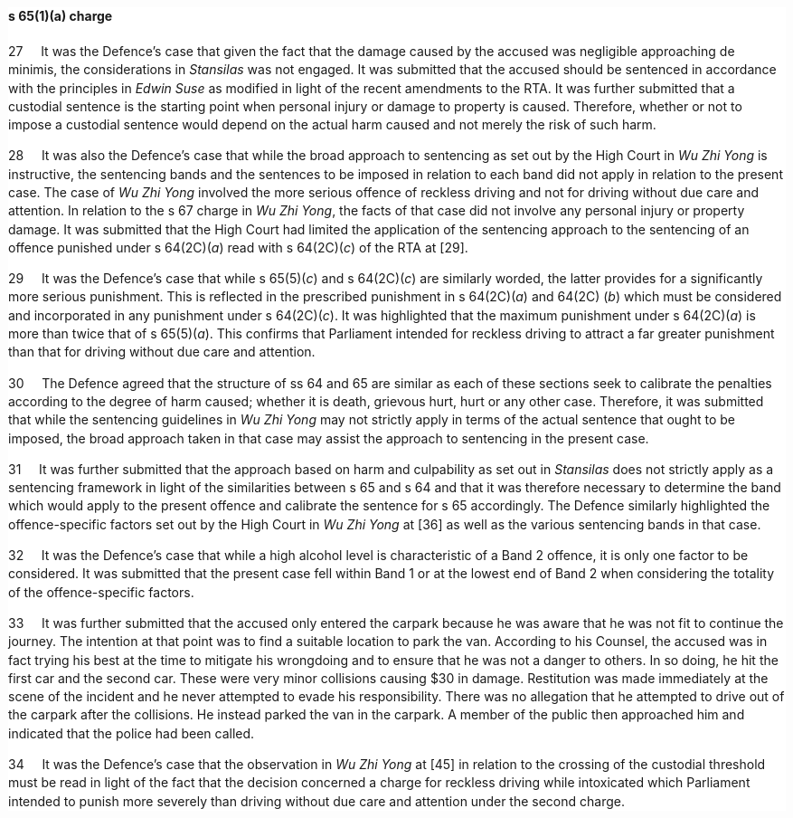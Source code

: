 #### s 65(1)(a) charge

27     It was the Defence’s case that given the fact that the damage caused by the accused was negligible approaching de minimis, the considerations in _Stansilas_ was not engaged. It was submitted that the accused should be sentenced in accordance with the principles in _Edwin Suse_ as modified in light of the recent amendments to the RTA. It was further submitted that a custodial sentence is the starting point when personal injury or damage to property is caused. Therefore, whether or not to impose a custodial sentence would depend on the actual harm caused and not merely the risk of such harm.

28     It was also the Defence’s case that while the broad approach to sentencing as set out by the High Court in _Wu Zhi Yong_ is instructive, the sentencing bands and the sentences to be imposed in relation to each band did not apply in relation to the present case. The case of _Wu Zhi Yong_ involved the more serious offence of reckless driving and not for driving without due care and attention. In relation to the s 67 charge in _Wu Zhi Yong_, the facts of that case did not involve any personal injury or property damage. It was submitted that the High Court had limited the application of the sentencing approach to the sentencing of an offence punished under s 64(2C)(_a_) read with s 64(2C)(_c_) of the RTA at \[29\].

29     It was the Defence’s case that while s 65(5)(_c_) and s 64(2C)(_c_) are similarly worded, the latter provides for a significantly more serious punishment. This is reflected in the prescribed punishment in s 64(2C)(_a_) and 64(2C) (_b_) which must be considered and incorporated in any punishment under s 64(2C)(_c_). It was highlighted that the maximum punishment under s 64(2C)(_a_) is more than twice that of s 65(5)(_a_). This confirms that Parliament intended for reckless driving to attract a far greater punishment than that for driving without due care and attention.

30     The Defence agreed that the structure of ss 64 and 65 are similar as each of these sections seek to calibrate the penalties according to the degree of harm caused; whether it is death, grievous hurt, hurt or any other case. Therefore, it was submitted that while the sentencing guidelines in _Wu Zhi Yong_ may not strictly apply in terms of the actual sentence that ought to be imposed, the broad approach taken in that case may assist the approach to sentencing in the present case.

31     It was further submitted that the approach based on harm and culpability as set out in _Stansilas_ does not strictly apply as a sentencing framework in light of the similarities between s 65 and s 64 and that it was therefore necessary to determine the band which would apply to the present offence and calibrate the sentence for s 65 accordingly. The Defence similarly highlighted the offence-specific factors set out by the High Court in _Wu Zhi Yong_ at \[36\] as well as the various sentencing bands in that case.

32     It was the Defence’s case that while a high alcohol level is characteristic of a Band 2 offence, it is only one factor to be considered. It was submitted that the present case fell within Band 1 or at the lowest end of Band 2 when considering the totality of the offence-specific factors.

33     It was further submitted that the accused only entered the carpark because he was aware that he was not fit to continue the journey. The intention at that point was to find a suitable location to park the van. According to his Counsel, the accused was in fact trying his best at the time to mitigate his wrongdoing and to ensure that he was not a danger to others. In so doing, he hit the first car and the second car. These were very minor collisions causing $30 in damage. Restitution was made immediately at the scene of the incident and he never attempted to evade his responsibility. There was no allegation that he attempted to drive out of the carpark after the collisions. He instead parked the van in the carpark. A member of the public then approached him and indicated that the police had been called.

34     It was the Defence’s case that the observation in _Wu Zhi Yong_ at \[45\] in relation to the crossing of the custodial threshold must be read in light of the fact that the decision concerned a charge for reckless driving while intoxicated which Parliament intended to punish more severely than driving without due care and attention under the second charge.
